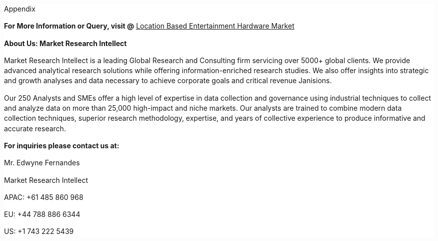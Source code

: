 Appendix</span></em></p><p><span class="font-[700]"><strong>For More Information or Query, visit&nbsp;@</strong>&nbsp;</span><span class="font-[700]"><a href="https://www.marketresearchintellect.com/product/location-based-entertainment-hardware-market/?utm_source=Linkedin&utm_medium=822" target="_blank" data-tracking-control-name="article-ssr-frontend-pulse_little-text-block" data-tracking-will-navigate="" data-test-link="">Location Based Entertainment Hardware Market</a></span></p><p><strong><span class="font-[700]">About Us: Market Research Intellect</span></strong></p><p><span class="">Market Research Intellect is a leading Global Research and Consulting firm servicing over 5000+ global clients. We provide advanced analytical research solutions while offering information-enriched research studies.&nbsp;</span>We also offer insights into strategic and growth analyses and data necessary to achieve corporate goals and critical revenue Janisions.</p><p><span class="">Our 250 Analysts and SMEs offer a high level of expertise in data collection and governance using industrial techniques to collect and analyze data on more than 25,000 high-impact and niche markets. Our analysts are trained to combine modern data collection techniques, superior research methodology, expertise, and years of collective experience to produce informative and accurate research.</span></p><p><strong>For inquiries please contact us at:</strong></p><p>Mr. Edwyne Fernandes</p><p>Market Research Intellect</p><p>APAC: +61 485 860 968</p><p>EU: +44 788 886 6344</p><p>US: +1 743 222 5439</p>